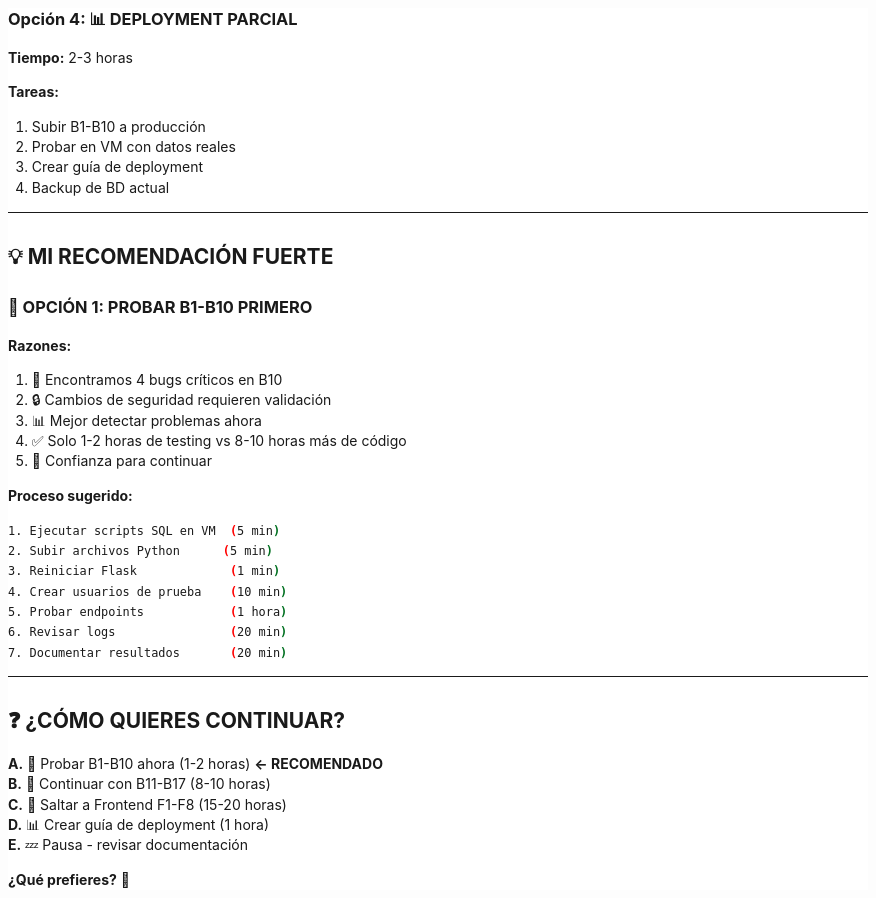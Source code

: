 
### **Opción 4: 📊 DEPLOYMENT PARCIAL**
**Tiempo:** 2-3 horas

**Tareas:**
1. Subir B1-B10 a producción
2. Probar en VM con datos reales
3. Crear guía de deployment
4. Backup de BD actual

---

## 💡 MI RECOMENDACIÓN FUERTE

### **🧪 OPCIÓN 1: PROBAR B1-B10 PRIMERO**

**Razones:**
1. 🐛 Encontramos 4 bugs críticos en B10
2. 🔒 Cambios de seguridad requieren validación
3. 📊 Mejor detectar problemas ahora
4. ✅ Solo 1-2 horas de testing vs 8-10 horas más de código
5. 🎯 Confianza para continuar

**Proceso sugerido:**
```bash
1. Ejecutar scripts SQL en VM  (5 min)
2. Subir archivos Python      (5 min)
3. Reiniciar Flask             (1 min)
4. Crear usuarios de prueba    (10 min)
5. Probar endpoints            (1 hora)
6. Revisar logs                (20 min)
7. Documentar resultados       (20 min)
```

---

## ❓ **¿CÓMO QUIERES CONTINUAR?**

**A.** 🧪 Probar B1-B10 ahora (1-2 horas) **← RECOMENDADO**  
**B.** 🚀 Continuar con B11-B17 (8-10 horas)  
**C.** 🎨 Saltar a Frontend F1-F8 (15-20 horas)  
**D.** 📊 Crear guía de deployment (1 hora)  
**E.** 💤 Pausa - revisar documentación  

**¿Qué prefieres?** 🎯

